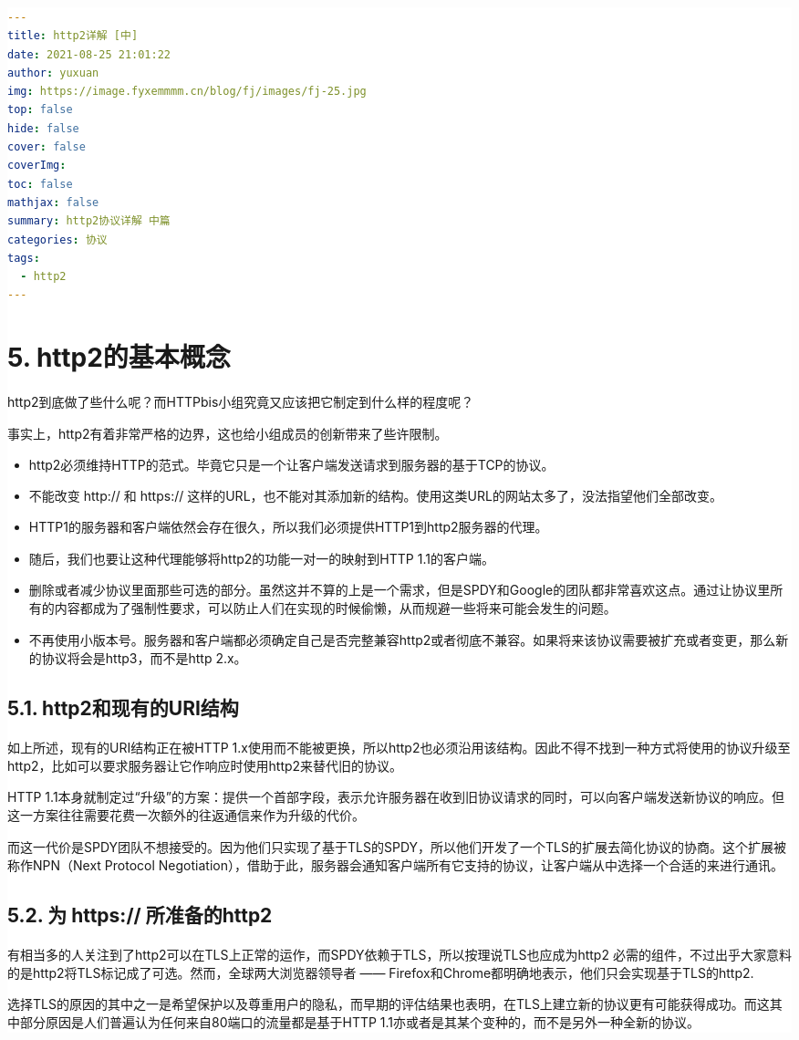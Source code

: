 ```yaml
---
title: http2详解 [中]
date: 2021-08-25 21:01:22
author: yuxuan
img: https://image.fyxemmmm.cn/blog/fj/images/fj-25.jpg
top: false
hide: false
cover: false
coverImg: 
toc: false
mathjax: false
summary: http2协议详解 中篇
categories: 协议
tags:
  - http2
---
```


# 5. http2的基本概念

http2到底做了些什么呢？而HTTPbis小组究竟又应该把它制定到什么样的程度呢？

事实上，http2有着非常严格的边界，这也给小组成员的创新带来了些许限制。

- http2必须维持HTTP的范式。毕竟它只是一个让客户端发送请求到服务器的基于TCP的协议。

- 不能改变 http:// 和 https:// 这样的URL，也不能对其添加新的结构。使用这类URL的网站太多了，没法指望他们全部改变。

- HTTP1的服务器和客户端依然会存在很久，所以我们必须提供HTTP1到http2服务器的代理。

- 随后，我们也要让这种代理能够将http2的功能一对一的映射到HTTP 1.1的客户端。

- 删除或者减少协议里面那些可选的部分。虽然这并不算的上是一个需求，但是SPDY和Google的团队都非常喜欢这点。通过让协议里所有的内容都成为了强制性要求，可以防止人们在实现的时候偷懒，从而规避一些将来可能会发生的问题。

- 不再使用小版本号。服务器和客户端都必须确定自己是否完整兼容http2或者彻底不兼容。如果将来该协议需要被扩充或者变更，那么新的协议将会是http3，而不是http 2.x。

## 5.1. http2和现有的URI结构

如上所述，现有的URI结构正在被HTTP 1.x使用而不能被更换，所以http2也必须沿用该结构。因此不得不找到一种方式将使用的协议升级至http2，比如可以要求服务器让它作响应时使用http2来替代旧的协议。

HTTP 1.1本身就制定过“升级”的方案：提供一个首部字段，表示允许服务器在收到旧协议请求的同时，可以向客户端发送新协议的响应。但这一方案往往需要花费一次额外的往返通信来作为升级的代价。

而这一代价是SPDY团队不想接受的。因为他们只实现了基于TLS的SPDY，所以他们开发了一个TLS的扩展去简化协议的协商。这个扩展被称作NPN（Next Protocol Negotiation），借助于此，服务器会通知客户端所有它支持的协议，让客户端从中选择一个合适的来进行通讯。

## 5.2. 为 https:// 所准备的http2

有相当多的人关注到了http2可以在TLS上正常的运作，而SPDY依赖于TLS，所以按理说TLS也应成为http2 必需的组件，不过出乎大家意料的是http2将TLS标记成了可选。然而，全球两大浏览器领导者 —— Firefox和Chrome都明确地表示，他们只会实现基于TLS的http2.

选择TLS的原因的其中之一是希望保护以及尊重用户的隐私，而早期的评估结果也表明，在TLS上建立新的协议更有可能获得成功。而这其中部分原因是人们普遍认为任何来自80端口的流量都是基于HTTP 1.1亦或者是其某个变种的，而不是另外一种全新的协议。
